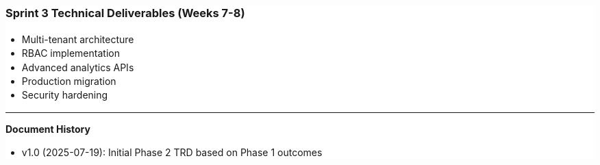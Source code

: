 ### Sprint 3 Technical Deliverables (Weeks 7-8)
- Multi-tenant architecture
- RBAC implementation
- Advanced analytics APIs
- Production migration
- Security hardening

---

**Document History**
- v1.0 (2025-07-19): Initial Phase 2 TRD based on Phase 1 outcomes